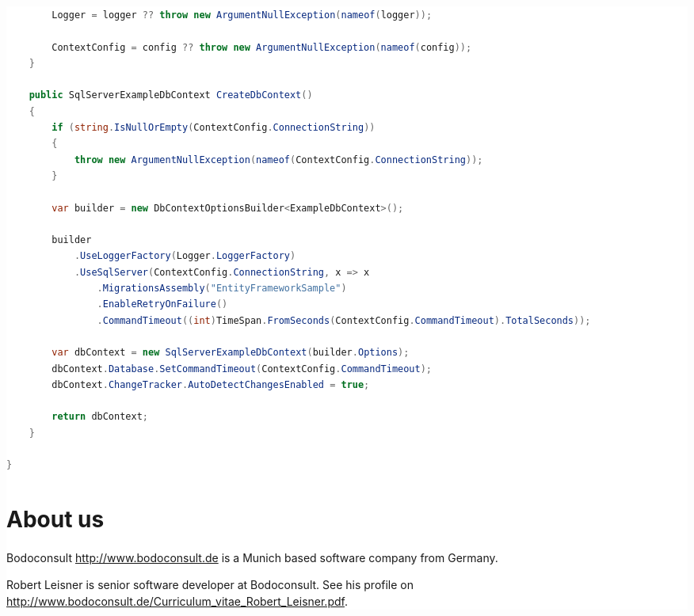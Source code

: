 ``` csharp
        Logger = logger ?? throw new ArgumentNullException(nameof(logger));

        ContextConfig = config ?? throw new ArgumentNullException(nameof(config));
    }

    public SqlServerExampleDbContext CreateDbContext()
    {
        if (string.IsNullOrEmpty(ContextConfig.ConnectionString))
        {
            throw new ArgumentNullException(nameof(ContextConfig.ConnectionString));
        }

        var builder = new DbContextOptionsBuilder<ExampleDbContext>();

        builder
            .UseLoggerFactory(Logger.LoggerFactory)
            .UseSqlServer(ContextConfig.ConnectionString, x => x
                .MigrationsAssembly("EntityFrameworkSample")
                .EnableRetryOnFailure()
                .CommandTimeout((int)TimeSpan.FromSeconds(ContextConfig.CommandTimeout).TotalSeconds));

        var dbContext = new SqlServerExampleDbContext(builder.Options);
        dbContext.Database.SetCommandTimeout(ContextConfig.CommandTimeout);
        dbContext.ChangeTracker.AutoDetectChangesEnabled = true;

        return dbContext;
    }

}

```

# About us

Bodoconsult <http://www.bodoconsult.de> is a Munich based software company from Germany.

Robert Leisner is senior software developer at Bodoconsult. See his profile on <http://www.bodoconsult.de/Curriculum_vitae_Robert_Leisner.pdf>.



